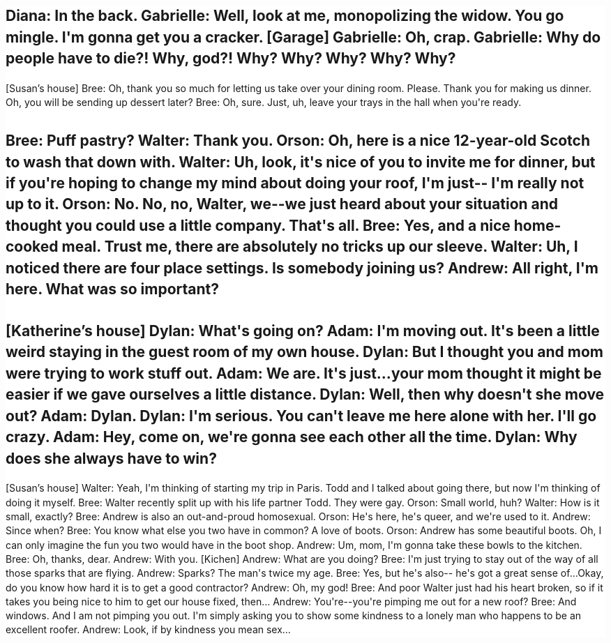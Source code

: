 Diana: In the back.
Gabrielle: Well, look at me, monopolizing the widow. You go mingle. I'm gonna get you a cracker.
[Garage]
Gabrielle: Oh, crap.
Gabrielle: Why do people have to die?! Why, god?! Why? Why? Why? Why? Why?
------------------------------------------------------------
[Susan’s house]
Bree: Oh, thank you so much for letting us take over your dining room.
Please. Thank you for making us dinner. Oh, you will be sending up dessert later?
Bree: Oh, sure. Just, uh, leave your trays in the hall when you're ready.

Bree: Puff pastry?
Walter: Thank you.
Orson: Oh, here is a nice 12-year-old Scotch to wash that down with.
Walter: Uh, look, it's nice of you to invite me for dinner, but if you're hoping to change
my mind about doing your roof, I'm just-- I'm really not up to it.
Orson: No. No, no, Walter, we--we just heard about your situation and thought you could use a little company. That's all.
Bree: Yes, and a nice home-cooked meal. Trust me, there are absolutely no tricks up our sleeve.
Walter: Uh, I noticed there are four place settings. Is somebody joining us?
Andrew: All right, I'm here. What was so important? 
------------------------------------------------------------
[Katherine’s house]
Dylan: What's going on?
Adam: I'm moving out. It's been a little weird staying in the guest room of my own house.
Dylan: But I thought you and mom were trying to work stuff out.
Adam: We are. It's just...your mom thought it might be easier if we gave ourselves a little distance.
Dylan: Well, then why doesn't she move out?
Adam: Dylan.
Dylan: I'm serious. You can't leave me here alone with her. I'll go crazy.
Adam: Hey, come on, we're gonna see each other all the time.
Dylan: Why does she always have to win?
------------------------------------------------------------
[Susan’s house]
Walter: Yeah, I'm thinking of starting my trip in Paris. Todd and I talked about going there, but now I'm thinking of doing it myself.
Bree: Walter recently split up with his life partner Todd. They were gay. 
Orson: Small world, huh?
Walter: How is it small, exactly?
Bree: Andrew is also an out-and-proud homosexual. 
Orson: He's here, he's queer, and we're used to it.
Andrew: Since when?
Bree: You know what else you two have in common? A love of boots.
Orson: Andrew has some beautiful boots. Oh, I can only imagine the fun you two would have in the boot shop.
Andrew: Um, mom, I'm gonna take these bowls to the kitchen.
Bree: Oh, thanks, dear.
Andrew: With you.
[Kichen]
Andrew: What are you doing?
Bree: I'm just trying to stay out of the way of all those sparks that are flying.
Andrew: Sparks? The man's twice my age.
Bree: Yes, but he's also-- he's got a great sense of...Okay, do you know how hard it is to get a good contractor?
Andrew: Oh, my god!
Bree: And poor Walter just had his heart broken, so if it takes you being nice to him to get our house fixed, then...
Andrew: You're--you're pimping me out for a new roof?
Bree: And windows. And I am not pimping you out. I'm simply asking you to show some kindness to a lonely man who happens to be an excellent roofer.
Andrew: Look, if by kindness you mean sex…